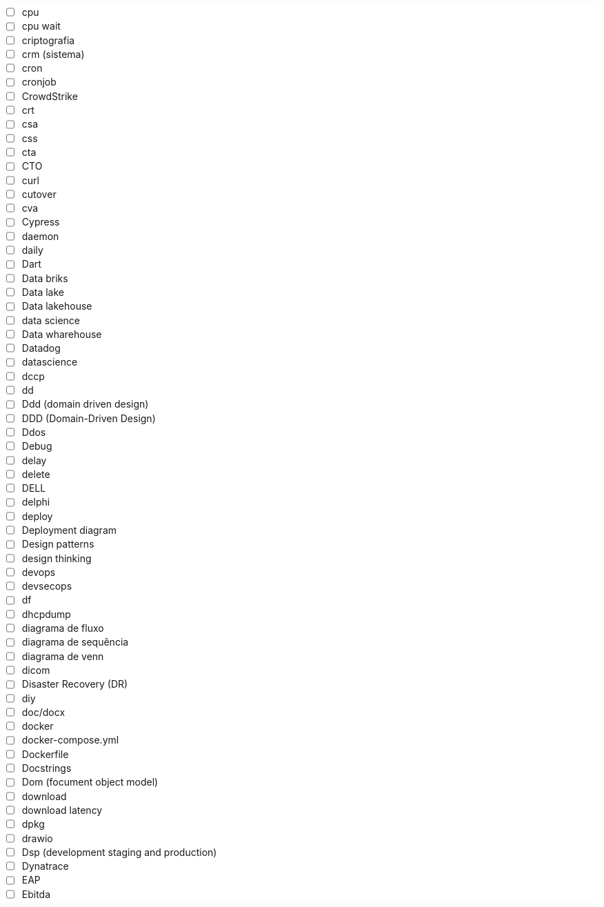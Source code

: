 - [ ] cpu
- [ ] cpu wait
- [ ] criptografia
- [ ] crm (sistema)
- [ ] cron
- [ ] cronjob
- [ ] CrowdStrike
- [ ] crt
- [ ] csa
- [ ] css
- [ ] cta
- [ ] CTO
- [ ] curl
- [ ] cutover
- [ ] cva
- [ ] Cypress
- [ ] daemon
- [ ] daily
- [ ] Dart
- [ ] Data briks
- [ ] Data lake
- [ ] Data lakehouse
- [ ] data science
- [ ] Data wharehouse
- [ ] Datadog
- [ ] datascience
- [ ] dccp
- [ ] dd
- [ ] Ddd (domain driven design)
- [ ] DDD (Domain-Driven Design)
- [ ] Ddos
- [ ] Debug
- [ ] delay
- [ ] delete
- [ ] DELL
- [ ] delphi
- [ ] deploy
- [ ] Deployment diagram
- [ ] Design patterns
- [ ] design thinking
- [ ] devops
- [ ] devsecops
- [ ] df
- [ ] dhcpdump
- [ ] diagrama de fluxo
- [ ] diagrama de sequência
- [ ] diagrama de venn
- [ ] dicom
- [ ] Disaster Recovery (DR)
- [ ] diy
- [ ] doc/docx
- [ ] docker
- [ ] docker-compose.yml
- [ ] Dockerfile
- [ ] Docstrings
- [ ] Dom (focument object model)
- [ ] download
- [ ] download latency
- [ ] dpkg
- [ ] drawio
- [ ] Dsp (development staging and production)
- [ ] Dynatrace
- [ ] EAP
- [ ] Ebitda